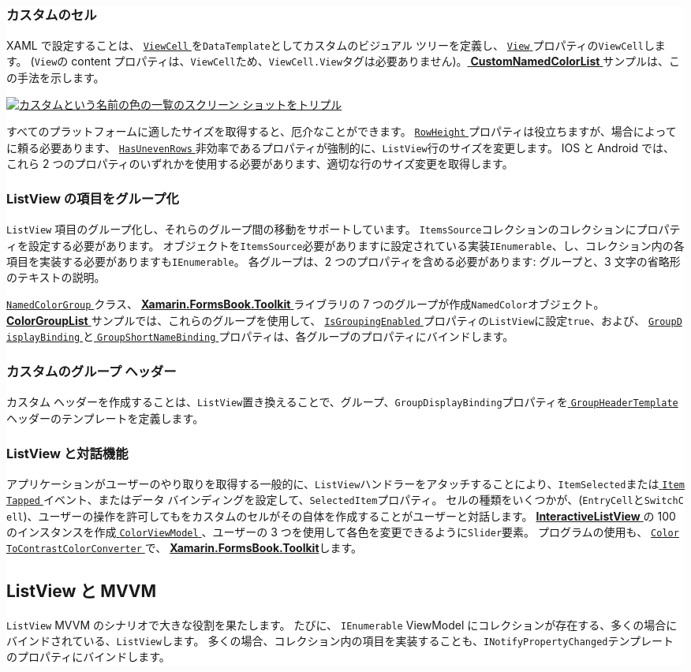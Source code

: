 ### <a name="custom-cells"></a>カスタムのセル

XAML で設定することは、 [ `ViewCell` ](xref:Xamarin.Forms.ViewCell)を`DataTemplate`としてカスタムのビジュアル ツリーを定義し、 [ `View` ](xref:Xamarin.Forms.ViewCell.View)プロパティの`ViewCell`します。 (`View`の content プロパティは、`ViewCell`ため、`ViewCell.View`タグは必要ありません)。[ **CustomNamedColorList** ](https://github.com/xamarin/xamarin-forms-book-samples/tree/master/Chapter19/CustomNamedColorList)サンプルは、この手法を示します。

[![カスタムという名前の色の一覧のスクリーン ショットをトリプル](images/ch19fg11-small.png "という名前の色の一覧のカスタム")](images/ch19fg11-large.png#lightbox "カスタムという名前の色の一覧")

すべてのプラットフォームに適したサイズを取得すると、厄介なことができます。 [ `RowHeight` ](xref:Xamarin.Forms.ListView.RowHeight)プロパティは役立ちますが、場合によってに頼る必要あります、 [ `HasUnevenRows` ](xref:Xamarin.Forms.ListView.HasUnevenRows)非効率であるプロパティが強制的に、`ListView`行のサイズを変更します。 IOS と Android では、これら 2 つのプロパティのいずれかを使用する必要があります、適切な行のサイズ変更を取得します。

### <a name="grouping-the-listview-items"></a>ListView の項目をグループ化

`ListView` 項目のグループ化し、それらのグループ間の移動をサポートしています。 `ItemsSource`コレクションのコレクションにプロパティを設定する必要があります。 オブジェクトを`ItemsSource`必要がありますに設定されている実装`IEnumerable`、し、コレクション内の各項目を実装する必要がありますも`IEnumerable`。 各グループは、2 つのプロパティを含める必要があります: グループと、3 文字の省略形のテキストの説明。

[ `NamedColorGroup` ](https://github.com/xamarin/xamarin-forms-book-samples/blob/master/Libraries/Xamarin.FormsBook.Toolkit/Xamarin.FormsBook.Toolkit/NamedColorGroup.cs)クラス、 [ **Xamarin.FormsBook.Toolkit** ](https://github.com/xamarin/xamarin-forms-book-samples/tree/master/Libraries/Xamarin.FormsBook.Toolkit)ライブラリの 7 つのグループが作成`NamedColor`オブジェクト。 [ **ColorGroupList** ](https://github.com/xamarin/xamarin-forms-book-samples/tree/master/Chapter19/ColorGroupList)サンプルでは、これらのグループを使用して、 [ `IsGroupingEnabled` ](xref:Xamarin.Forms.ListView.IsGroupingEnabled)プロパティの`ListView`に設定`true`、および、 [ `GroupDisplayBinding` ](xref:Xamarin.Forms.ListView.GroupDisplayBinding)と[ `GroupShortNameBinding` ](xref:Xamarin.Forms.ListView.GroupShortNameBinding)プロパティは、各グループのプロパティにバインドします。

### <a name="custom-group-headers"></a>カスタムのグループ ヘッダー

カスタム ヘッダーを作成することは、`ListView`置き換えることで、グループ、`GroupDisplayBinding`プロパティを[ `GroupHeaderTemplate` ](xref:Xamarin.Forms.ListView.GroupHeaderTemplate)ヘッダーのテンプレートを定義します。

### <a name="listview-and-interactivity"></a>ListView と対話機能

アプリケーションがユーザーのやり取りを取得する一般的に、`ListView`ハンドラーをアタッチすることにより、`ItemSelected`または[ `ItemTapped` ](xref:Xamarin.Forms.ListView.ItemTapped)イベント、またはデータ バインディングを設定して、`SelectedItem`プロパティ。 セルの種類をいくつかが、(`EntryCell`と`SwitchCell`)、ユーザーの操作を許可してもをカスタムのセルがその自体を作成することがユーザーと対話します。 [ **InteractiveListView** ](https://github.com/xamarin/xamarin-forms-book-samples/tree/master/Chapter19/InteractiveListView)の 100 のインスタンスを作成[ `ColorViewModel` ](https://github.com/xamarin/xamarin-forms-book-samples/blob/master/Libraries/Xamarin.FormsBook.Toolkit/Xamarin.FormsBook.Toolkit/ColorViewModel.cs) 、ユーザーの 3 つを使用して各色を変更できるように`Slider`要素。 プログラムの使用も、 [ `ColorToContrastColorConverter` ](https://github.com/xamarin/xamarin-forms-book-samples/blob/master/Libraries/Xamarin.FormsBook.Toolkit/Xamarin.FormsBook.Toolkit/ColorToContrastColorConverter.cs)で、 [ **Xamarin.FormsBook.Toolkit**](https://github.com/xamarin/xamarin-forms-book-samples/tree/master/Libraries/Xamarin.FormsBook.Toolkit)します。

## <a name="listview-and-mvvm"></a>ListView と MVVM

`ListView` MVVM のシナリオで大きな役割を果たします。 たびに、 `IEnumerable` ViewModel にコレクションが存在する、多くの場合にバインドされている、`ListView`します。 多くの場合、コレクション内の項目を実装することも、`INotifyPropertyChanged`テンプレートのプロパティにバインドします。
